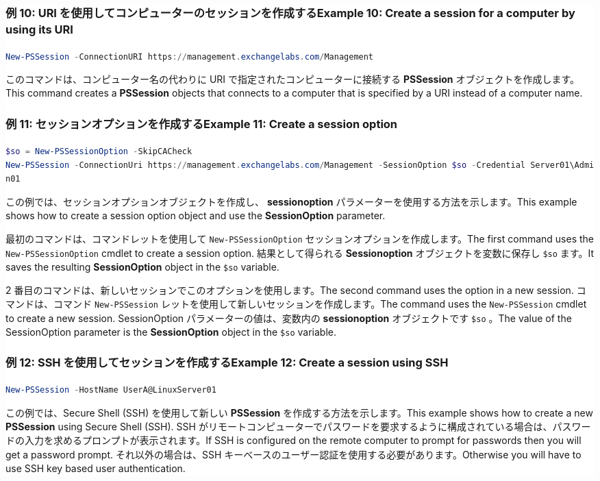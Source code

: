 ### <span data-ttu-id="ab58a-180">例 10: URI を使用してコンピューターのセッションを作成する</span><span class="sxs-lookup"><span data-stu-id="ab58a-180">Example 10: Create a session for a computer by using its URI</span></span>

```powershell
New-PSSession -ConnectionURI https://management.exchangelabs.com/Management
```

<span data-ttu-id="ab58a-181">このコマンドは、コンピューター名の代わりに URI で指定されたコンピューターに接続する **PSSession** オブジェクトを作成します。</span><span class="sxs-lookup"><span data-stu-id="ab58a-181">This command creates a **PSSession** objects that connects to a computer that is specified by a URI instead of a computer name.</span></span>

### <span data-ttu-id="ab58a-182">例 11: セッションオプションを作成する</span><span class="sxs-lookup"><span data-stu-id="ab58a-182">Example 11: Create a session option</span></span>

```powershell
$so = New-PSSessionOption -SkipCACheck
New-PSSession -ConnectionUri https://management.exchangelabs.com/Management -SessionOption $so -Credential Server01\Admin01
```

<span data-ttu-id="ab58a-183">この例では、セッションオプションオブジェクトを作成し、 **sessionoption** パラメーターを使用する方法を示します。</span><span class="sxs-lookup"><span data-stu-id="ab58a-183">This example shows how to create a session option object and use the **SessionOption** parameter.</span></span>

<span data-ttu-id="ab58a-184">最初のコマンドは、コマンドレットを使用して `New-PSSessionOption` セッションオプションを作成します。</span><span class="sxs-lookup"><span data-stu-id="ab58a-184">The first command uses the `New-PSSessionOption` cmdlet to create a session option.</span></span> <span data-ttu-id="ab58a-185">結果として得られる **Sessionoption** オブジェクトを変数に保存し `$so` ます。</span><span class="sxs-lookup"><span data-stu-id="ab58a-185">It saves the resulting **SessionOption** object in the `$so` variable.</span></span>

<span data-ttu-id="ab58a-186">2 番目のコマンドは、新しいセッションでこのオプションを使用します。</span><span class="sxs-lookup"><span data-stu-id="ab58a-186">The second command uses the option in a new session.</span></span> <span data-ttu-id="ab58a-187">コマンドは、コマンド `New-PSSession` レットを使用して新しいセッションを作成します。</span><span class="sxs-lookup"><span data-stu-id="ab58a-187">The command uses the `New-PSSession` cmdlet to create a new session.</span></span> <span data-ttu-id="ab58a-188">SessionOption パラメーターの値は、変数内の **sessionoption** オブジェクトです `$so` 。</span><span class="sxs-lookup"><span data-stu-id="ab58a-188">The value of the SessionOption parameter is the **SessionOption** object in the `$so` variable.</span></span>

### <span data-ttu-id="ab58a-189">例 12: SSH を使用してセッションを作成する</span><span class="sxs-lookup"><span data-stu-id="ab58a-189">Example 12: Create a session using SSH</span></span>

```powershell
New-PSSession -HostName UserA@LinuxServer01
```

<span data-ttu-id="ab58a-190">この例では、Secure Shell (SSH) を使用して新しい **PSSession** を作成する方法を示します。</span><span class="sxs-lookup"><span data-stu-id="ab58a-190">This example shows how to create a new **PSSession** using Secure Shell (SSH).</span></span> <span data-ttu-id="ab58a-191">SSH がリモートコンピューターでパスワードを要求するように構成されている場合は、パスワードの入力を求めるプロンプトが表示されます。</span><span class="sxs-lookup"><span data-stu-id="ab58a-191">If SSH is configured on the remote computer to prompt for passwords then you will get a password prompt.</span></span> <span data-ttu-id="ab58a-192">それ以外の場合は、SSH キーベースのユーザー認証を使用する必要があります。</span><span class="sxs-lookup"><span data-stu-id="ab58a-192">Otherwise you will have to use SSH key based user authentication.</span></span>
